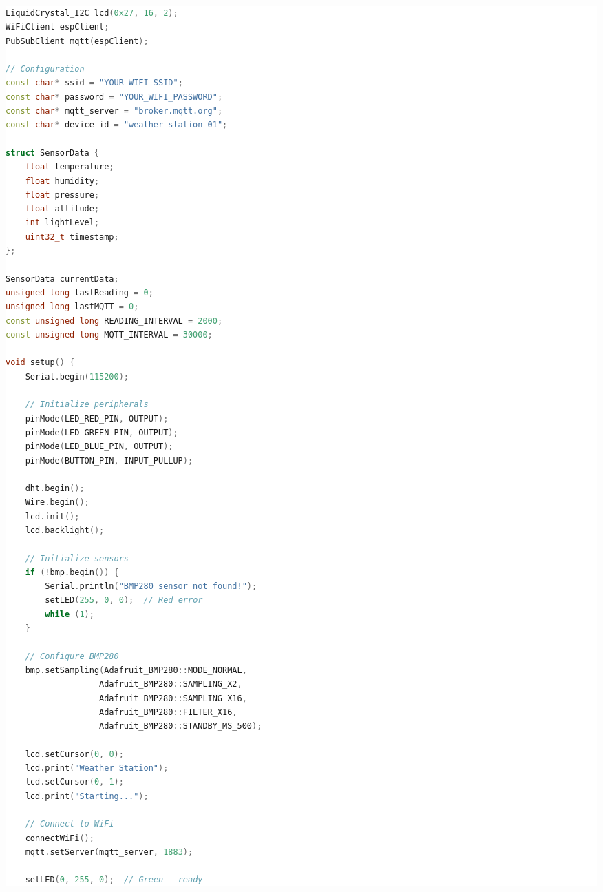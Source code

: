 ```cpp
LiquidCrystal_I2C lcd(0x27, 16, 2);
WiFiClient espClient;
PubSubClient mqtt(espClient);

// Configuration
const char* ssid = "YOUR_WIFI_SSID";
const char* password = "YOUR_WIFI_PASSWORD";
const char* mqtt_server = "broker.mqtt.org";
const char* device_id = "weather_station_01";

struct SensorData {
    float temperature;
    float humidity;
    float pressure;
    float altitude;
    int lightLevel;
    uint32_t timestamp;
};

SensorData currentData;
unsigned long lastReading = 0;
unsigned long lastMQTT = 0;
const unsigned long READING_INTERVAL = 2000;
const unsigned long MQTT_INTERVAL = 30000;

void setup() {
    Serial.begin(115200);
    
    // Initialize peripherals
    pinMode(LED_RED_PIN, OUTPUT);
    pinMode(LED_GREEN_PIN, OUTPUT);
    pinMode(LED_BLUE_PIN, OUTPUT);
    pinMode(BUTTON_PIN, INPUT_PULLUP);
    
    dht.begin();
    Wire.begin();
    lcd.init();
    lcd.backlight();
    
    // Initialize sensors
    if (!bmp.begin()) {
        Serial.println("BMP280 sensor not found!");
        setLED(255, 0, 0);  // Red error
        while (1);
    }
    
    // Configure BMP280
    bmp.setSampling(Adafruit_BMP280::MODE_NORMAL,
                   Adafruit_BMP280::SAMPLING_X2,
                   Adafruit_BMP280::SAMPLING_X16,
                   Adafruit_BMP280::FILTER_X16,
                   Adafruit_BMP280::STANDBY_MS_500);
    
    lcd.setCursor(0, 0);
    lcd.print("Weather Station");
    lcd.setCursor(0, 1);
    lcd.print("Starting...");
    
    // Connect to WiFi
    connectWiFi();
    mqtt.setServer(mqtt_server, 1883);
    
    setLED(0, 255, 0);  // Green - ready
```